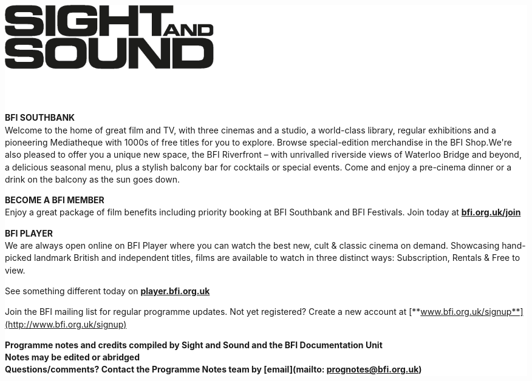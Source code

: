 <img style="float: left;" src="/img/sight-and-sound.jpg" width="40%" height="40%"><br><br><br><br><br><br><br><br>

**BFI SOUTHBANK**  
Welcome to the home of great film and TV, with three cinemas and a studio, a world-class library, regular exhibitions and a pioneering Mediatheque with 1000s of free titles for you to explore. Browse special-edition merchandise in the BFI Shop.We&#39;re also pleased to offer you a unique new space, the BFI Riverfront – with unrivalled riverside views of Waterloo Bridge and beyond, a delicious seasonal menu, plus a stylish balcony bar for cocktails or special events. Come and enjoy a pre-cinema dinner or a drink on the balcony as the sun goes down.  

**BECOME A BFI MEMBER**  
Enjoy a great package of film benefits including priority booking at BFI Southbank and BFI Festivals. Join today at [**bfi.org.uk/join**](http://www.bfi.org.uk/join)  

**BFI PLAYER**  
 We are always open online on BFI Player where you can watch the best new, cult &amp; classic cinema on demand. Showcasing hand-picked landmark British and independent titles, films are available to watch in three distinct ways: Subscription, Rentals &amp; Free to view.  

See something different today on [**player.bfi.org.uk**](https://player.bfi.org.uk)  

Join the BFI mailing list for regular programme updates. Not yet registered? Create a new account at [**www.bfi.org.uk/signup**](http://www.bfi.org.uk/signup)

**Programme notes and credits compiled by Sight and Sound and the BFI Documentation Unit  
Notes may be edited or abridged  
Questions/comments? Contact the Programme Notes team by [email](mailto: prognotes@bfi.org.uk)**

